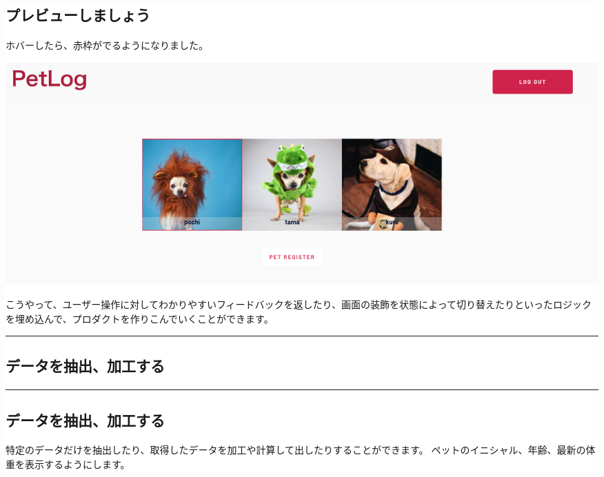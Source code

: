 
## プレビューしましょう

ホバーしたら、赤枠がでるようになりました。

![w:800](images/2021-11-20-03-23-35.png)

こうやって、ユーザー操作に対してわかりやすいフィードバックを返したり、画面の装飾を状態によって切り替えたりといったロジックを埋め込んで、プロダクトを作りこんでいくことができます。

---

## データを抽出、加工する

---

## データを抽出、加工する

特定のデータだけを抽出したり、取得したデータを加工や計算して出したりすることができます。
ペットのイニシャル、年齢、最新の体重を表示するようにします。
